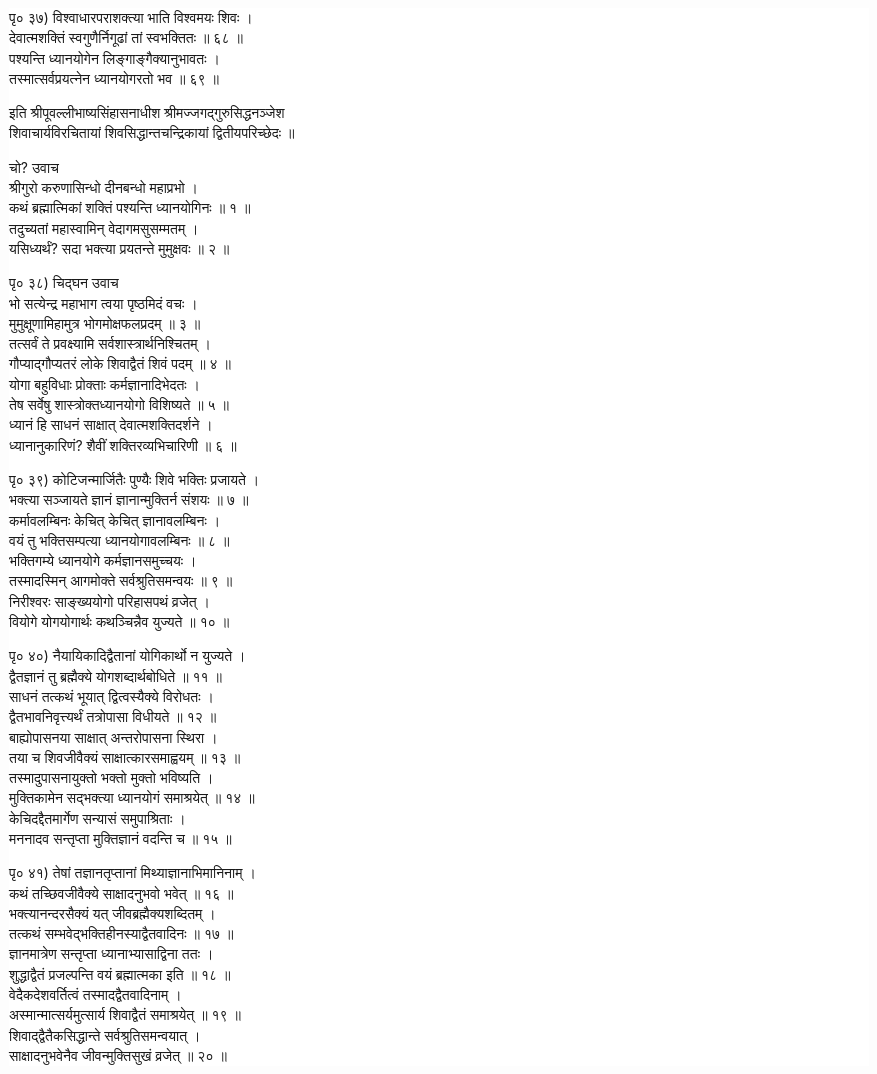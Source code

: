 पृ० ३७) विश्वाधारपराशक्त्या भाति विश्वमयः शिवः ।   
देवात्मशक्तिं स्वगुणैर्निगूढां तां स्वभक्तितः ॥ ६८ ॥   
पश्यन्ति ध्यानयोगेन लिङ्गाङ्गैक्यानुभावतः ।   
तस्मात्सर्वप्रयत्नेन ध्यानयोगरतो भव ॥ ६९ ॥   
  
इति श्रीपूवल्लीभाष्यसिंहासनाधीश श्रीमज्जगद्गुरुसिद्धनञ्जेश   
शिवाचार्यविरचितायां शिवसिद्धान्तचन्द्रिकायां द्वितीयपरिच्छेदः ॥   
  
चो? उवाच   
श्रीगुरो करुणासिन्धो दीनबन्धो महाप्रभो ।   
कथं ब्रह्मात्मिकां शक्तिं पश्यन्ति ध्यानयोगिनः ॥ १ ॥   
तदुच्यतां महास्वामिन् वेदागमसुसम्मतम् ।   
यसिध्यर्थं? सदा भक्त्या प्रयतन्ते मुमुक्षवः ॥ २ ॥  
  
पृ० ३८) चिद्घन उवाच   
भो सत्येन्द्र महाभाग त्वया पृष्ठमिदं वचः ।   
मुमुक्षूणामिहामुत्र भोगमोक्षफलप्रदम् ॥ ३ ॥   
तत्सर्वं ते प्रवक्ष्यामि सर्वशास्त्रार्थनिश्चितम् ।   
गौप्याद्गौप्यतरं लोके शिवाद्वैतं शिवं पदम् ॥ ४ ॥   
योगा बहुविधाः प्रोक्ताः कर्मज्ञानादिभेदतः ।   
तेष सर्वेषु शास्त्रोक्तध्यानयोगो विशिष्यते ॥ ५ ॥   
ध्यानं हि साधनं साक्षात् देवात्मशक्तिदर्शने ।   
ध्यानानुकारिणं? शैवीं शक्तिरव्यभिचारिणी ॥ ६ ॥   
  
पृ० ३९) कोटिजन्मार्जितैः पुण्यैः शिवे भक्तिः प्रजायते ।   
भक्त्या सञ्जायते ज्ञानं ज्ञानान्मुक्तिर्न संशयः ॥ ७ ॥   
कर्मावलम्बिनः केचित् केचित् ज्ञानावलम्बिनः ।   
वयं तु भक्तिसम्पत्या ध्यानयोगावलम्बिनः ॥ ८ ॥   
भक्तिगम्ये ध्यानयोगे कर्मज्ञानसमुच्चयः ।   
तस्मादस्मिन् आगमोक्ते सर्वश्रुतिसमन्वयः ॥ ९ ॥  
निरीश्वरः साङ्ख्ययोगो परिहासपथं व्रजेत् ।   
वियोगे योगयोगार्थः कथञ्चिन्नैव युज्यते ॥ १० ॥  
  
पृ० ४०) नैयायिकादिद्वैतानां योगिकार्थो न युज्यते ।   
द्वैतज्ञानं तु ब्रह्मैक्ये योगशब्दार्थबोधिते ॥ ११ ॥  
साधनं तत्कथं भूयात् द्वित्वस्यैक्ये विरोधतः ।  
द्वैतभावनिवृत्त्यर्थं तत्रोपासा विधीयते ॥ १२ ॥   
बाह्योपासनया साक्षात् अन्तरोपासना स्थिरा ।   
तया च शिवजीवैक्यं साक्षात्कारसमाह्वयम् ॥ १३ ॥   
तस्मादुपासनायुक्तो भक्तो मुक्तो भविष्यति ।    
मुक्तिकामेन सद्भक्त्या ध्यानयोगं समाश्रयेत् ॥ १४ ॥   
केचिदद्दैतमार्गेण सन्यासं समुपाश्रिताः ।  
मननादव सन्तृप्ता मुक्तिज्ञानं वदन्ति च ॥ १५ ॥  
  
पृ० ४१) तेषां तज्ञानतृप्तानां मिथ्याज्ञानाभिमानिनाम् ।   
कथं तच्छिवजीवैक्ये साक्षादनुभवो भवेत् ॥ १६ ॥   
भक्त्यानन्दरसैक्यं यत् जीवब्रह्मैक्यशब्दितम् ।   
तत्कथं सम्भवेद्भक्तिहीनस्याद्वैतवादिनः ॥ १७ ॥   
ज्ञानमात्रेण सन्तृप्ता ध्यानाभ्यासाद्विना ततः ।   
शुद्धाद्वैतं प्रजल्पन्ति वयं ब्रह्मात्मका इति ॥ १८ ॥   
वेदैकदेशवर्तित्वं तस्मादद्वैतवादिनाम् ।   
अस्मान्मात्सर्यमुत्सार्य शिवाद्वैतं समाश्रयेत् ॥ १९ ॥   
शिवाद्द्वैतैकसिद्धान्ते सर्वश्रुतिसमन्वयात् ।   
साक्षादनुभवेनैव जीवन्मुक्तिसुखं व्रजेत् ॥ २० ॥  
  